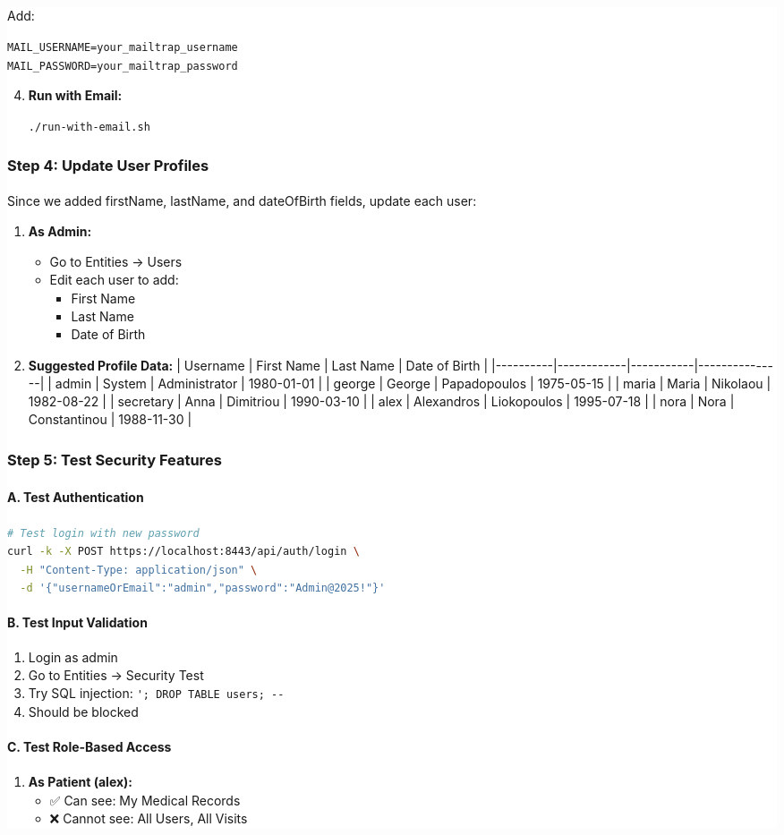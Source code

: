    Add:
   ```properties
   MAIL_USERNAME=your_mailtrap_username
   MAIL_PASSWORD=your_mailtrap_password
   ```

4. **Run with Email:**
   ```bash
   ./run-with-email.sh
   ```

### Step 4: Update User Profiles

Since we added firstName, lastName, and dateOfBirth fields, update each user:

1. **As Admin:**
   - Go to Entities → Users
   - Edit each user to add:
     - First Name
     - Last Name
     - Date of Birth

2. **Suggested Profile Data:**
   | Username | First Name | Last Name | Date of Birth |
   |----------|------------|-----------|---------------|
   | admin | System | Administrator | 1980-01-01 |
   | george | George | Papadopoulos | 1975-05-15 |
   | maria | Maria | Nikolaou | 1982-08-22 |
   | secretary | Anna | Dimitriou | 1990-03-10 |
   | alex | Alexandros | Liokopoulos | 1995-07-18 |
   | nora | Nora | Constantinou | 1988-11-30 |

### Step 5: Test Security Features

#### A. Test Authentication
```bash
# Test login with new password
curl -k -X POST https://localhost:8443/api/auth/login \
  -H "Content-Type: application/json" \
  -d '{"usernameOrEmail":"admin","password":"Admin@2025!"}'
```

#### B. Test Input Validation
1. Login as admin
2. Go to Entities → Security Test
3. Try SQL injection: `'; DROP TABLE users; --`
4. Should be blocked

#### C. Test Role-Based Access
1. **As Patient (alex):**
   - ✅ Can see: My Medical Records
   - ❌ Cannot see: All Users, All Visits
